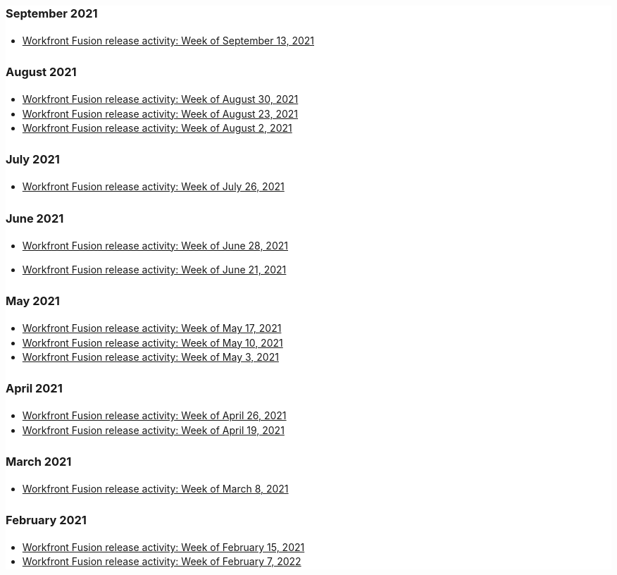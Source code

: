 ### September 2021

* [Workfront Fusion release activity: Week of September 13, 2021](/help/workfront-fusion/fusion-product-releases/fusion-releases-2021/fusion-sept-13-21.md)

### August 2021

* [Workfront Fusion release activity: Week of August 30, 2021](/help/workfront-fusion/fusion-product-releases/fusion-releases-2021/fusion-aug-30-21.md) 
* [Workfront Fusion release activity: Week of August 23, 2021](/help/workfront-fusion/fusion-product-releases/fusion-releases-2021/fusion-aug-23-21.md) 
* [Workfront Fusion release activity: Week of August 2, 2021](/help/workfront-fusion/fusion-product-releases/fusion-releases-2021/fusion-aug-2.md)

### July 2021

* [Workfront Fusion release activity: Week of July 26, 2021](/help/workfront-fusion/fusion-product-releases/fusion-releases-2021/fusion-jul-26.md)

### June 2021

* [Workfront Fusion release activity: Week of June 28, 2021](/help/workfront-fusion/fusion-product-releases/fusion-releases-2021/fusion-jun-28.md)

* [Workfront Fusion release activity: Week of June 21, 2021](/help/workfront-fusion/fusion-product-releases/fusion-releases-2021/fusion-jun-21.md)

### May 2021

* [Workfront Fusion release activity: Week of May 17, 2021](/help/workfront-fusion/fusion-product-releases/fusion-releases-2021/fusion-may-17.md) 
* [Workfront Fusion release activity: Week of May 10, 2021](/help/workfront-fusion/fusion-product-releases/fusion-releases-2021/fusion-may-10.md) 
* [Workfront Fusion release activity: Week of May 3, 2021](/help/workfront-fusion/fusion-product-releases/fusion-releases-2021/fusion-may-3.md)

### April 2021

* [Workfront Fusion release activity: Week of April 26, 2021](/help/workfront-fusion/fusion-product-releases/fusion-releases-2021/fusion-apr-26.md) 
* [Workfront Fusion release activity: Week of April 19, 2021](/help/workfront-fusion/fusion-product-releases/fusion-releases-2021/fusion-apr-19.md) 

### March 2021

* [Workfront Fusion release activity: Week of March 8, 2021](/help/workfront-fusion/fusion-product-releases/fusion-releases-2021/fusion-mar-8.md)

### February 2021

* [Workfront Fusion release activity: Week of February 15, 2021](/help/workfront-fusion/fusion-product-releases/fusion-releases-2021/fusion-feb-15.md)
* [Workfront Fusion release activity: Week of February 7, 2022](/help/workfront-fusion/fusion-product-releases/fusion-releases-2021/fusion-feb-7-21.md)
